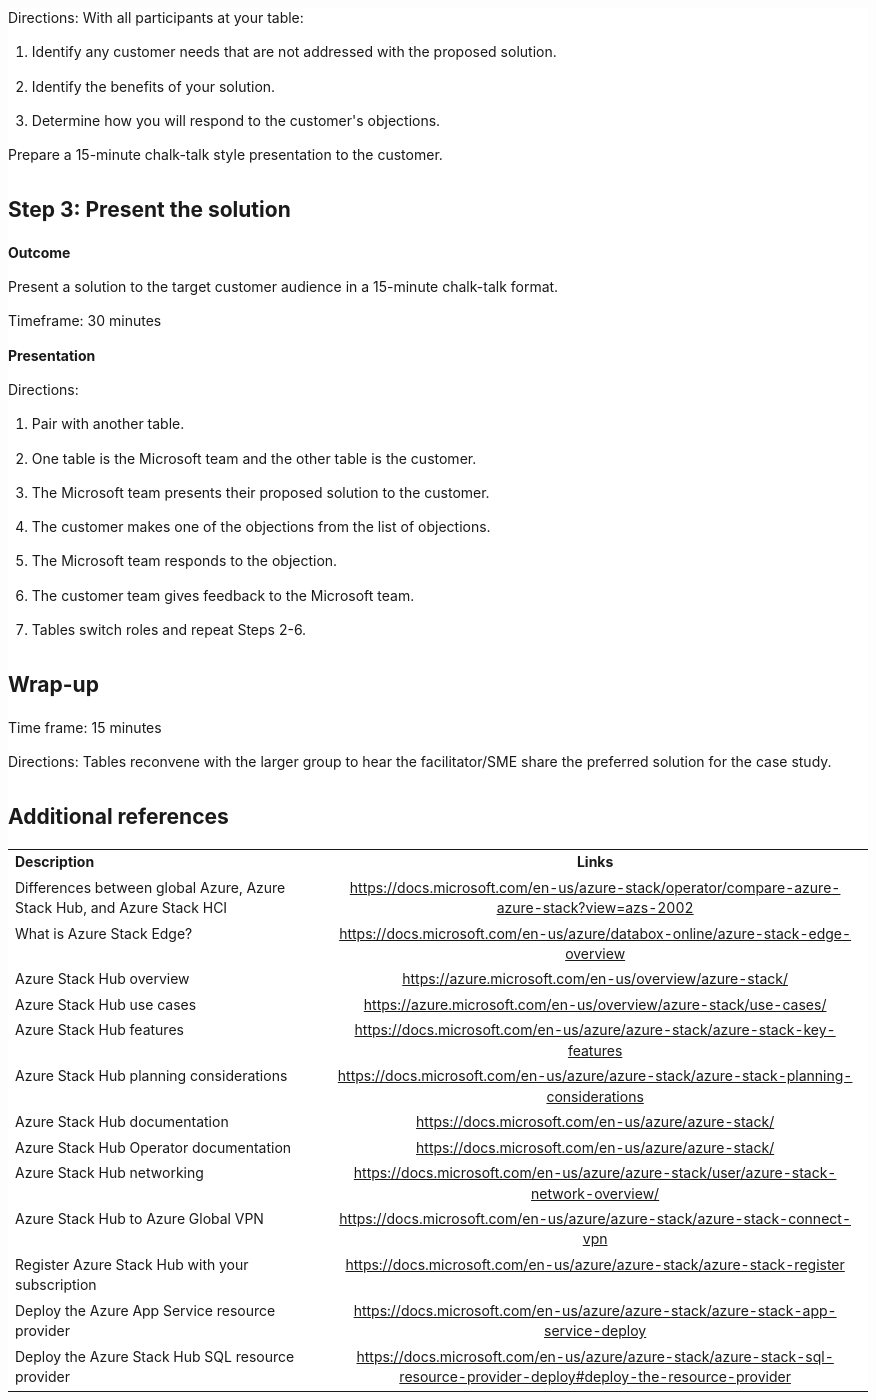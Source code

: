Directions: With all participants at your table:

1.  Identify any customer needs that are not addressed with the proposed solution.

2.  Identify the benefits of your solution.

3.  Determine how you will respond to the customer's objections.

Prepare a 15-minute chalk-talk style presentation to the customer.

## Step 3: Present the solution

**Outcome**

Present a solution to the target customer audience in a 15-minute chalk-talk format.

Timeframe: 30 minutes

**Presentation**

Directions:

1.  Pair with another table.

2.  One table is the Microsoft team and the other table is the customer.

3.  The Microsoft team presents their proposed solution to the customer.

4.  The customer makes one of the objections from the list of objections.

5.  The Microsoft team responds to the objection.

6.  The customer team gives feedback to the Microsoft team.

7.  Tables switch roles and repeat Steps 2-6.

##  Wrap-up 

Time frame: 15 minutes

Directions: Tables reconvene with the larger group to hear the facilitator/SME share the preferred solution for the case study.

##  Additional references
|    |            |
|----------|:-------------:|
| **Description** | **Links** |
| Differences between global Azure, Azure Stack Hub, and Azure Stack HCI | <https://docs.microsoft.com/en-us/azure-stack/operator/compare-azure-azure-stack?view=azs-2002> |
| What is Azure Stack Edge? | <https://docs.microsoft.com/en-us/azure/databox-online/azure-stack-edge-overview> |
| Azure Stack Hub overview  | <https://azure.microsoft.com/en-us/overview/azure-stack/> |
| Azure Stack Hub use cases | <https://azure.microsoft.com/en-us/overview/azure-stack/use-cases/> |
| Azure Stack Hub features | <https://docs.microsoft.com/en-us/azure/azure-stack/azure-stack-key-features> |
| Azure Stack Hub planning considerations | <https://docs.microsoft.com/en-us/azure/azure-stack/azure-stack-planning-considerations> |
| Azure Stack Hub documentation | <https://docs.microsoft.com/en-us/azure/azure-stack/> |
| Azure Stack Hub Operator documentation | <https://docs.microsoft.com/en-us/azure/azure-stack/> |
| Azure Stack Hub networking | <https://docs.microsoft.com/en-us/azure/azure-stack/user/azure-stack-network-overview/> |
| Azure Stack Hub to Azure Global VPN | <https://docs.microsoft.com/en-us/azure/azure-stack/azure-stack-connect-vpn> |
| Register Azure Stack Hub with your subscription | <https://docs.microsoft.com/en-us/azure/azure-stack/azure-stack-register> |
| Deploy the Azure App Service resource provider | <https://docs.microsoft.com/en-us/azure/azure-stack/azure-stack-app-service-deploy> |
| Deploy the Azure Stack Hub SQL resource provider | <https://docs.microsoft.com/en-us/azure/azure-stack/azure-stack-sql-resource-provider-deploy#deploy-the-resource-provider> |